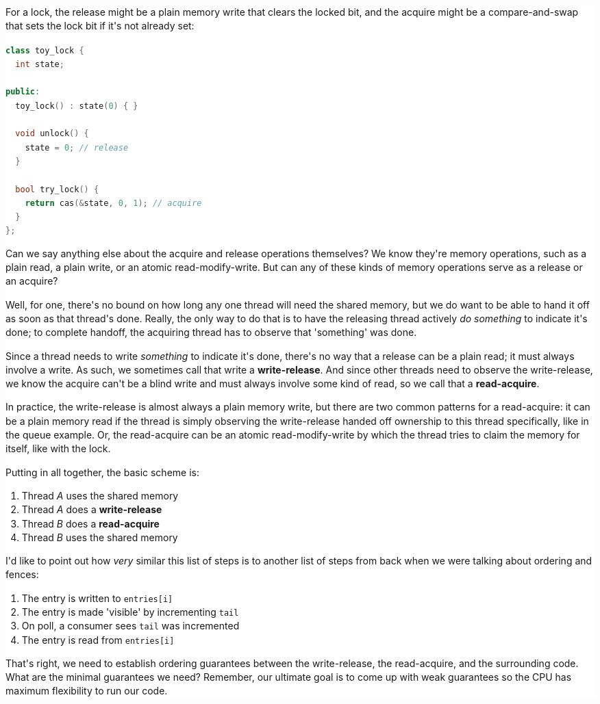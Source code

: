 For a lock, the release might be a plain memory write that clears the locked bit, and the acquire might be a compare-and-swap that sets the lock bit if it's not already set:

```c++
class toy_lock {
  int state;
  
public:
  toy_lock() : state(0) { }
  
  void unlock() {
    state = 0; // release
  }

  bool try_lock() {
    return cas(&state, 0, 1); // acquire
  }
};
```

Can we say anything else about the acquire and release operations themselves? We know they're memory operations, such as a plain read, a plain write, or an atomic read-modify-write. But can any of these kinds of memory operations serve as a release or an acquire?

Well, for one, there's no bound on how long any one thread will need the shared memory, but we do want to be able to hand it off as soon as that thread's done. Really, the only way to do that is to have the releasing thread actively *do something* to indicate it's done; to complete handoff, the acquiring thread has to observe that 'something' was done.

Since a thread needs to write *something*  to indicate it's done, there's no way that a release can be a plain read; it must always involve a write. As such, we sometimes call that write a **write-release**. And since other threads need to observe the write-release, we know the acquire can't be a blind write and must always involve some kind of read, so we call that a **read-acquire**.

In practice, the write-release is almost always a plain memory write, but there are two common patterns for a read-acquire: it can be a plain memory read if the thread is simply observing the write-release handed off ownership to this thread specifically, like in the queue example. Or, the read-acquire can be an atomic read-modify-write by which the thread tries to claim the memory for itself, like with the lock.

Putting in all together, the basic scheme is:

1. Thread $A$ uses the shared memory
2. Thread $A$ does a **write-release**
3. Thread $B$ does a **read-acquire**
4. Thread $B$ uses the shared memory

I'd like to point out how *very* similar this list of steps is to another list of steps from back when we were talking about ordering and fences:

1. The entry is written to `entries[i]`
2. The entry is made 'visible' by incrementing `tail`
3. On poll, a consumer sees `tail` was incremented
4. The entry is read from `entries[i]`

That's right, we need to establish ordering guarantees between the write-release, the read-acquire, and the surrounding code. What are the minimal guarantees we need? Remember, our ultimate goal is to come up with weak guarantees so the CPU has maximum flexibility to run our code.
